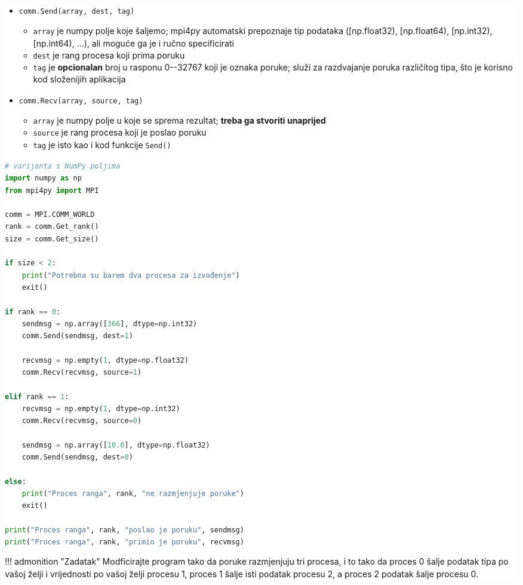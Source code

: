 - `comm.Send(array, dest, tag)`

    - `array` je numpy polje koje šaljemo; mpi4py automatski prepoznaje tip podataka ([np.float32), [np.float64), [np.int32), [np.int64), ...), ali moguće ga je i ručno specificirati
    - `dest` je rang procesa koji prima poruku
    - `tag` je **opcionalan** broj u rasponu 0--32767 koji je oznaka poruke; služi za razdvajanje poruka različitog tipa, što je korisno kod složenijih aplikacija

- `comm.Recv(array, source, tag)`

    - `array` je numpy polje u koje se sprema rezultat; **treba ga stvoriti unaprijed**
    - `source` je rang procesa koji je poslao poruku
    - `tag` je isto kao i kod funkcije `Send()`

``` python
# varijanta s NumPy poljima
import numpy as np
from mpi4py import MPI

comm = MPI.COMM_WORLD
rank = comm.Get_rank()
size = comm.Get_size()

if size < 2:
    print("Potrebna su barem dva procesa za izvođenje")
    exit()

if rank == 0:
    sendmsg = np.array([366], dtype=np.int32)
    comm.Send(sendmsg, dest=1)

    recvmsg = np.empty(1, dtype=np.float32)
    comm.Recv(recvmsg, source=1)

elif rank == 1:
    recvmsg = np.empty(1, dtype=np.int32)
    comm.Recv(recvmsg, source=0)

    sendmsg = np.array([10.0], dtype=np.float32)
    comm.Send(sendmsg, dest=0)

else:
    print("Proces ranga", rank, "ne razmjenjuje poruke")
    exit()

print("Proces ranga", rank, "poslao je poruku", sendmsg)
print("Proces ranga", rank, "primio je poruku", recvmsg)
```

!!! admonition "Zadatak"
    Modficirajte program tako da poruke razmjenjuju tri procesa, i to tako da proces 0 šalje podatak tipa po vašoj želji i vrijednosti po vašoj želji procesu 1, proces 1 šalje isti podatak procesu 2, a proces 2 podatak šalje procesu 0.
